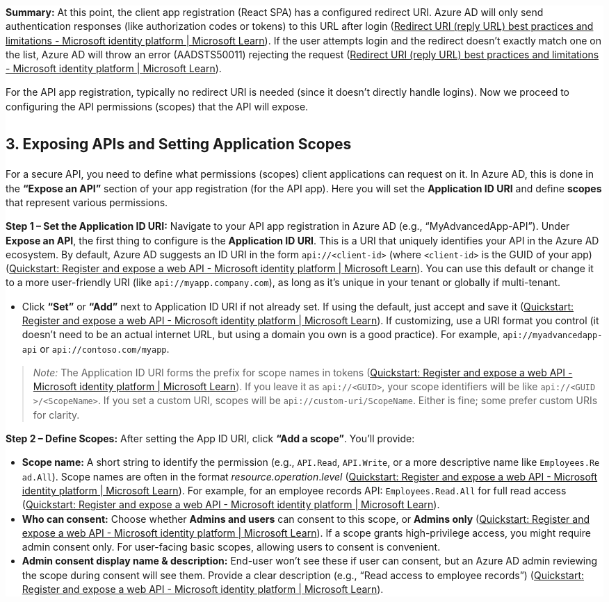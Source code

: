 **Summary:** At this point, the client app registration (React SPA) has a configured redirect URI. Azure AD will only send authentication responses (like authorization codes or tokens) to this URL after login ([Redirect URI (reply URL) best practices and limitations - Microsoft identity platform | Microsoft Learn](https://learn.microsoft.com/en-us/entra/identity-platform/reply-url#:~:text=A%20redirect%20URI%2C%20or%20reply,specified%20in%20the%20login%20request)). If the user attempts login and the redirect doesn’t exactly match one on the list, Azure AD will throw an error (AADSTS50011) rejecting the request ([Redirect URI (reply URL) best practices and limitations - Microsoft identity platform | Microsoft Learn](https://learn.microsoft.com/en-us/entra/identity-platform/reply-url#:~:text=For%20security%20reasons%2C%20the%20authentication,URLs%20configured%20for%20the%20application)).

For the API app registration, typically no redirect URI is needed (since it doesn’t directly handle logins). Now we proceed to configuring the API permissions (scopes) that the API will expose.

## 3. Exposing APIs and Setting Application Scopes

For a secure API, you need to define what permissions (scopes) client applications can request on it. In Azure AD, this is done in the **“Expose an API”** section of your app registration (for the API app). Here you will set the **Application ID URI** and define **scopes** that represent various permissions.

**Step 1 – Set the Application ID URI:** Navigate to your API app registration in Azure AD (e.g., “MyAdvancedApp-API”). Under **Expose an API**, the first thing to configure is the **Application ID URI**. This is a URI that uniquely identifies your API in the Azure AD ecosystem. By default, Azure AD suggests an ID URI in the form `api://<client-id>` (where `<client-id>` is the GUID of your app) ([Quickstart: Register and expose a web API - Microsoft identity platform | Microsoft Learn](https://learn.microsoft.com/en-us/entra/identity-platform/quickstart-configure-app-expose-web-apis#:~:text=1)). You can use this default or change it to a more user-friendly URI (like `api://myapp.company.com`), as long as it’s unique in your tenant or globally if multi-tenant.

- Click **“Set”** or **“Add”** next to Application ID URI if not already set. If using the default, just accept and save it ([Quickstart: Register and expose a web API - Microsoft identity platform | Microsoft Learn](https://learn.microsoft.com/en-us/entra/identity-platform/quickstart-configure-app-expose-web-apis#:~:text=1)). If customizing, use a URI format you control (it doesn’t need to be an actual internet URL, but using a domain you own is a good practice). For example, `api://myadvancedapp-api` or `api://contoso.com/myapp`.

> _Note:_ The Application ID URI forms the prefix for scope names in tokens ([Quickstart: Register and expose a web API - Microsoft identity platform | Microsoft Learn](https://learn.microsoft.com/en-us/entra/identity-platform/quickstart-configure-app-expose-web-apis#:~:text=2,Select%20Save)). If you leave it as `api://<GUID>`, your scope identifiers will be like `api://<GUID>/<ScopeName>`. If you set a custom URI, scopes will be `api://custom-uri/ScopeName`. Either is fine; some prefer custom URIs for clarity.

**Step 2 – Define Scopes:** After setting the App ID URI, click **“Add a scope”**. You’ll provide:

- **Scope name:** A short string to identify the permission (e.g., `API.Read`, `API.Write`, or a more descriptive name like `Employees.Read.All`). Scope names are often in the format _resource.operation_._level_ ([Quickstart: Register and expose a web API - Microsoft identity platform | Microsoft Learn](https://learn.microsoft.com/en-us/entra/identity-platform/quickstart-configure-app-expose-web-apis#:~:text=Field%20Description%20Example%20Scope%20name,only%20access%20to%20Employee%20records)). For example, for an employee records API: `Employees.Read.All` for full read access ([Quickstart: Register and expose a web API - Microsoft identity platform | Microsoft Learn](https://learn.microsoft.com/en-us/entra/identity-platform/quickstart-configure-app-expose-web-apis#:~:text=Field%20Description%20Example%20Scope%20name,only%20access%20to%20Employee%20records)).
- **Who can consent:** Choose whether **Admins and users** can consent to this scope, or **Admins only** ([Quickstart: Register and expose a web API - Microsoft identity platform | Microsoft Learn](https://learn.microsoft.com/en-us/entra/identity-platform/quickstart-configure-app-expose-web-apis#:~:text=Scope%20name%20The%20name%20of,only)). If a scope grants high-privilege access, you might require admin consent only. For user-facing basic scopes, allowing users to consent is convenient.
- **Admin consent display name & description:** End-user won’t see these if user can consent, but an Azure AD admin reviewing the scope during consent will see them. Provide a clear description (e.g., “Read access to employee records”) ([Quickstart: Register and expose a web API - Microsoft identity platform | Microsoft Learn](https://learn.microsoft.com/en-us/entra/identity-platform/quickstart-configure-app-expose-web-apis#:~:text=Admin%20consent%20display%20name%20A,access%20to%20all%20Employee%20data)).
